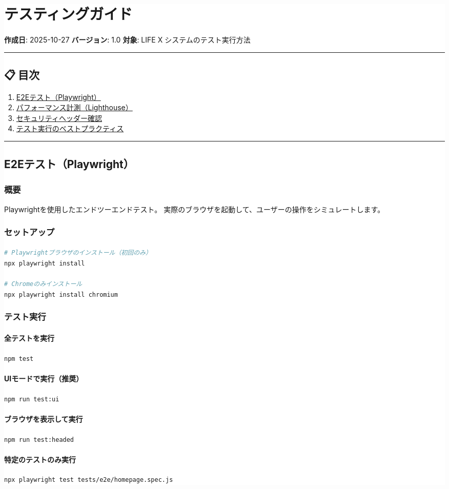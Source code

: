 # テスティングガイド

**作成日**: 2025-10-27
**バージョン**: 1.0
**対象**: LIFE X システムのテスト実行方法

---

## 📋 目次

1. [E2Eテスト（Playwright）](#e2eテストplaywright)
2. [パフォーマンス計測（Lighthouse）](#パフォーマンス計測lighthouse)
3. [セキュリティヘッダー確認](#セキュリティヘッダー確認)
4. [テスト実行のベストプラクティス](#テスト実行のベストプラクティス)

---

## E2Eテスト（Playwright）

### 概要

Playwrightを使用したエンドツーエンドテスト。
実際のブラウザを起動して、ユーザーの操作をシミュレートします。

### セットアップ

```bash
# Playwrightブラウザのインストール（初回のみ）
npx playwright install

# Chromeのみインストール
npx playwright install chromium
```

### テスト実行

#### 全テストを実行
```bash
npm test
```

#### UIモードで実行（推奨）
```bash
npm run test:ui
```

#### ブラウザを表示して実行
```bash
npm run test:headed
```

#### 特定のテストのみ実行
```bash
npx playwright test tests/e2e/homepage.spec.js
```

